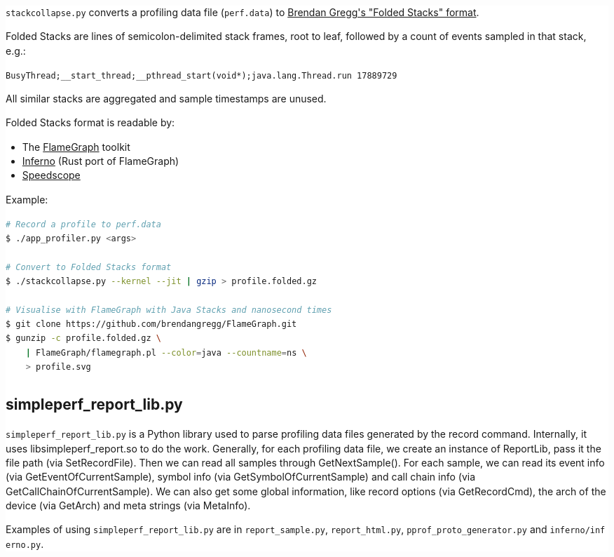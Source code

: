 `stackcollapse.py` converts a profiling data file (`perf.data`) to [Brendan
Gregg's "Folded Stacks"
format](https://queue.acm.org/detail.cfm?id=2927301#:~:text=The%20folded%20stack%2Dtrace%20format,trace%2C%20followed%20by%20a%20semicolon).

Folded Stacks are lines of semicolon-delimited stack frames, root to leaf,
followed by a count of events sampled in that stack, e.g.:

```
BusyThread;__start_thread;__pthread_start(void*);java.lang.Thread.run 17889729
```

All similar stacks are aggregated and sample timestamps are unused.

Folded Stacks format is readable by:

- The [FlameGraph](https://github.com/brendangregg/FlameGraph) toolkit
- [Inferno](https://github.com/jonhoo/inferno) (Rust port of FlameGraph)
- [Speedscope](https://speedscope.app/)

Example:

```sh
# Record a profile to perf.data
$ ./app_profiler.py <args>

# Convert to Folded Stacks format
$ ./stackcollapse.py --kernel --jit | gzip > profile.folded.gz

# Visualise with FlameGraph with Java Stacks and nanosecond times
$ git clone https://github.com/brendangregg/FlameGraph.git
$ gunzip -c profile.folded.gz \
    | FlameGraph/flamegraph.pl --color=java --countname=ns \
    > profile.svg
```

## simpleperf_report_lib.py

`simpleperf_report_lib.py` is a Python library used to parse profiling data files generated by the
record command. Internally, it uses libsimpleperf_report.so to do the work. Generally, for each
profiling data file, we create an instance of ReportLib, pass it the file path (via SetRecordFile).
Then we can read all samples through GetNextSample(). For each sample, we can read its event info
(via GetEventOfCurrentSample), symbol info (via GetSymbolOfCurrentSample) and call chain info
(via GetCallChainOfCurrentSample). We can also get some global information, like record options
(via GetRecordCmd), the arch of the device (via GetArch) and meta strings (via MetaInfo).

Examples of using `simpleperf_report_lib.py` are in `report_sample.py`, `report_html.py`,
`pprof_proto_generator.py` and `inferno/inferno.py`.
